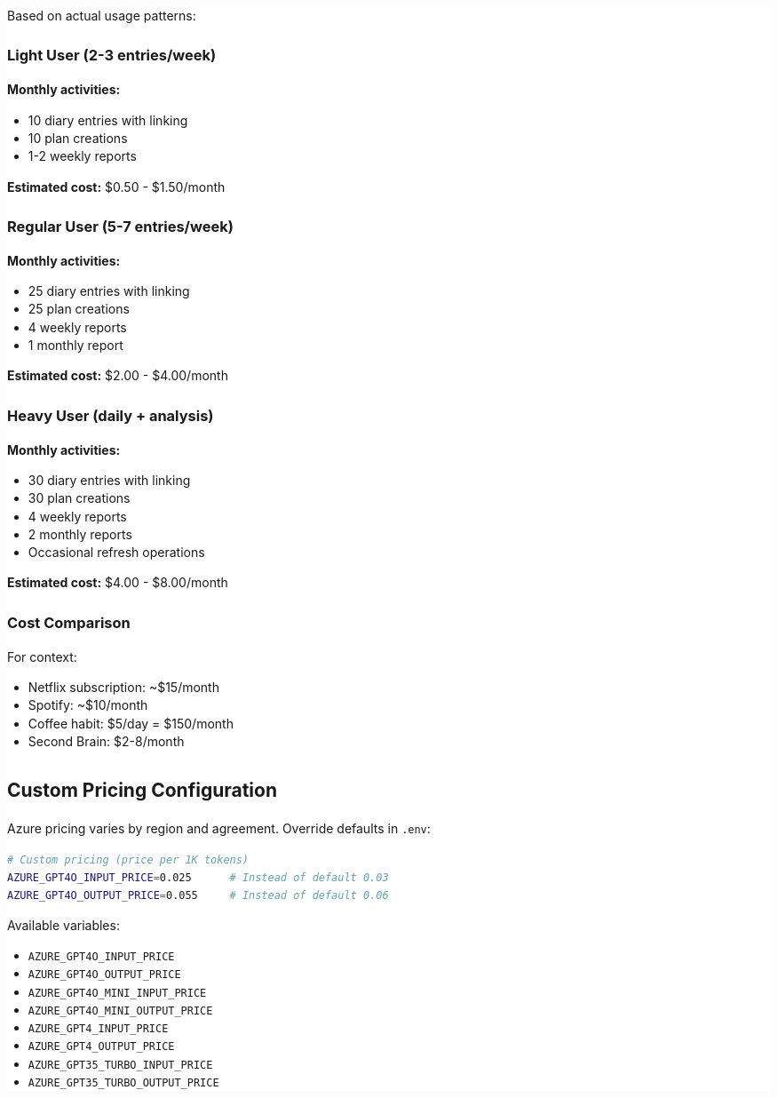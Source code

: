 Based on actual usage patterns:

### Light User (2-3 entries/week)

**Monthly activities:**
- 10 diary entries with linking
- 10 plan creations
- 1-2 weekly reports

**Estimated cost:** $0.50 - $1.50/month

### Regular User (5-7 entries/week)

**Monthly activities:**
- 25 diary entries with linking
- 25 plan creations
- 4 weekly reports
- 1 monthly report

**Estimated cost:** $2.00 - $4.00/month

### Heavy User (daily + analysis)

**Monthly activities:**
- 30 diary entries with linking
- 30 plan creations
- 4 weekly reports
- 2 monthly reports
- Occasional refresh operations

**Estimated cost:** $4.00 - $8.00/month

### Cost Comparison

For context:
- Netflix subscription: ~$15/month
- Spotify: ~$10/month
- Coffee habit: $5/day = $150/month
- Second Brain: $2-8/month

## Custom Pricing Configuration

Azure pricing varies by region and agreement. Override defaults in `.env`:

```bash
# Custom pricing (price per 1K tokens)
AZURE_GPT4O_INPUT_PRICE=0.025      # Instead of default 0.03
AZURE_GPT4O_OUTPUT_PRICE=0.055     # Instead of default 0.06
```

Available variables:
- `AZURE_GPT4O_INPUT_PRICE`
- `AZURE_GPT4O_OUTPUT_PRICE`
- `AZURE_GPT4O_MINI_INPUT_PRICE`
- `AZURE_GPT4O_MINI_OUTPUT_PRICE`
- `AZURE_GPT4_INPUT_PRICE`
- `AZURE_GPT4_OUTPUT_PRICE`
- `AZURE_GPT35_TURBO_INPUT_PRICE`
- `AZURE_GPT35_TURBO_OUTPUT_PRICE`
